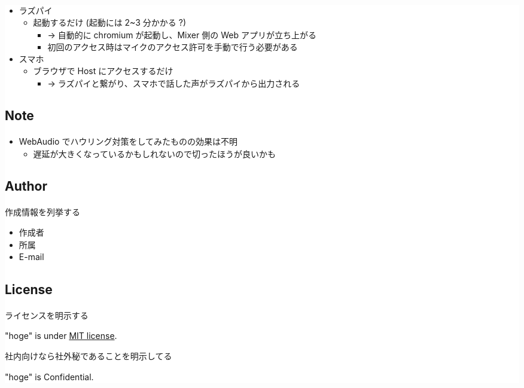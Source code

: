 * ラズパイ
  * 起動するだけ (起動には 2~3 分かかる ?)
     * → 自動的に chromium が起動し、Mixer 側の Web アプリが立ち上がる
     * 初回のアクセス時はマイクのアクセス許可を手動で行う必要がある
* スマホ
  * ブラウザで Host にアクセスするだけ
     * → ラズパイと繋がり、スマホで話した声がラズパイから出力される
 
## Note
 
* WebAudio でハウリング対策をしてみたものの効果は不明
  * 遅延が大きくなっているかもしれないので切ったほうが良いかも
 
## Author
 
作成情報を列挙する
 
* 作成者
* 所属
* E-mail
 
## License
ライセンスを明示する
 
"hoge" is under [MIT license](https://en.wikipedia.org/wiki/MIT_License).
 
社内向けなら社外秘であることを明示してる
 
"hoge" is Confidential.

